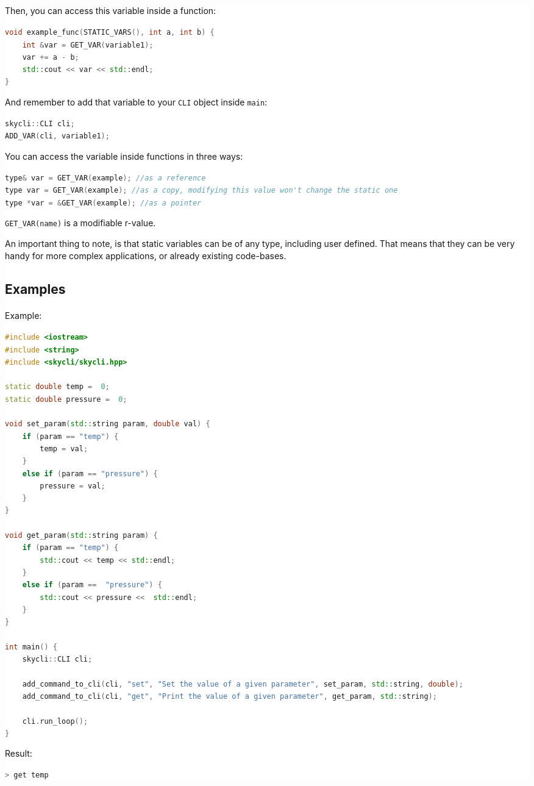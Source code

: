 Then, you can access this variable inside a function:
```cpp
void example_func(STATIC_VARS(), int a, int b) {
	int &var = GET_VAR(variable1);
	var += a - b;
	std::cout << var << std::endl;
}
```
And remember to add that variable to your `CLI` object inside `main`:
```cpp
skycli::CLI cli;
ADD_VAR(cli, variable1);
```
You can access the variable inside functions in three ways:
```cpp
type& var = GET_VAR(example); //as a reference
type var = GET_VAR(example); //as a copy, modifying this value won't change the static one
type *var = &GET_VAR(example); //as a pointer
```
`GET_VAR(name)` is a modifiable r-value. 

An important thing to note, is that static variables can be of any type, including user defined. That means that they can be very handy for more complex applications, or already existing code-bases.

## Examples
Example:
```cpp
#include <iostream>
#include <string>
#include <skycli/skycli.hpp>

static double temp =  0;
static double pressure =  0;

void set_param(std::string param, double val) {
	if (param == "temp") {
		temp = val;
	}
	else if (param == "pressure") {
		pressure = val;
	}
}

void get_param(std::string param) {
	if (param == "temp") {
		std::cout << temp << std::endl;
	}
	else if (param ==  "pressure") {
		std::cout << pressure <<  std::endl;
	}
}

int main() {
	skycli::CLI cli;

	add_command_to_cli(cli, "set", "Set the value of a given parameter", set_param, std::string, double);
	add_command_to_cli(cli, "get", "Print the value of a given parameter", get_param, std::string);

	cli.run_loop();
}
```
Result:
```c
> get temp
```